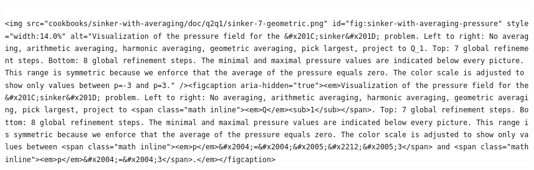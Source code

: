                                                                                                                                                                                                                                                                                                                                                                                                                                                                                                                                                                                                                                                                                                                                                                                                                                                                                                                                                                                                                                                                                                                                                                                                                                                                                                                                                                                                                                                                                                                                                                                                                                                                                                                                                                                                                                                                                                                                                                                                                                                                                                                                                                                                                                                                                                                                                                                                                                                                                                                                                                                                                                                                                                                                                                                                                                                                                                                                                                                                                                                                                                                                                                                                                                                                                                                                                                                                                                                                                                                                                                                                                                                                                                                                                                                                                                                                                                                                                                                                                                                                                                                                                                                                                                                                                                                               <img src="cookbooks/sinker-with-averaging/doc/q2q1/sinker-7-geometric.png" id="fig:sinker-with-averaging-pressure" style="width:14.0%" alt="Visualization of the pressure field for the &#x201C;sinker&#x201D; problem. Left to right: No averaging, arithmetic averaging, harmonic averaging, geometric averaging, pick largest, project to Q_1. Top: 7 global refinement steps. Bottom: 8 global refinement steps. The minimal and maximal pressure values are indicated below every picture. This range is symmetric because we enforce that the average of the pressure equals zero. The color scale is adjusted to show only values between p=-3 and p=3." /><figcaption aria-hidden="true"><em>Visualization of the pressure field for the &#x201C;sinker&#x201D; problem. Left to right: No averaging, arithmetic averaging, harmonic averaging, geometric averaging, pick largest, project to <span class="math inline"><em>Q</em><sub>1</sub></span>. Top: 7 global refinement steps. Bottom: 8 global refinement steps. The minimal and maximal pressure values are indicated below every picture. This range is symmetric because we enforce that the average of the pressure equals zero. The color scale is adjusted to show only values between <span class="math inline"><em>p</em>&#x2004;=&#x2004;&#x2005;&#x2212;&#x2005;3</span> and <span class="math inline"><em>p</em>&#x2004;=&#x2004;3</span>.</em></figcaption>
